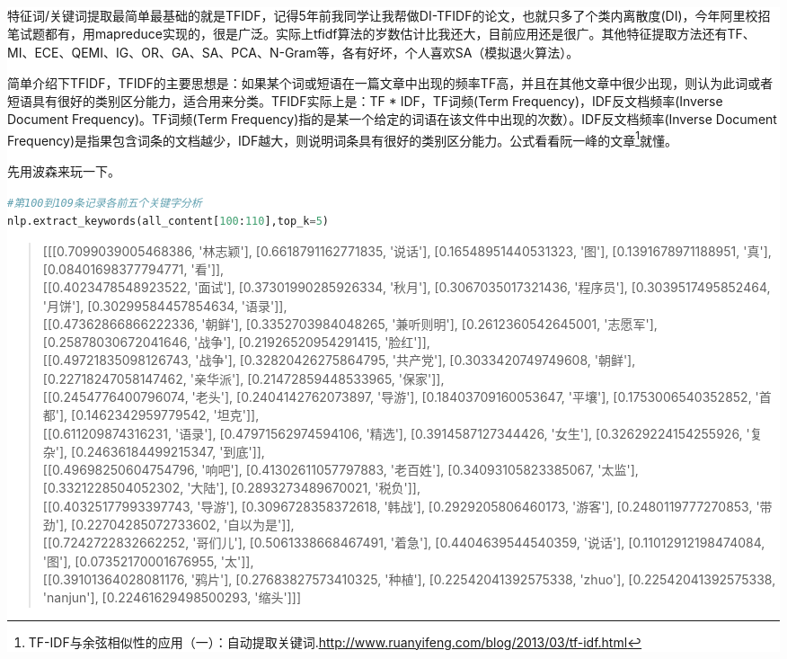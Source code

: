 特征词/关键词提取最简单最基础的就是TFIDF，记得5年前我同学让我帮做DI-TFIDF的论文，也就只多了个类内离散度(DI)，今年阿里校招笔试题都有，用mapreduce实现的，很是广泛。实际上tfidf算法的岁数估计比我还大，目前应用还是很广。其他特征提取方法还有TF、MI、ECE、QEMI、IG、OR、GA、SA、PCA、N-Gram等，各有好坏，个人喜欢SA（模拟退火算法）。

简单介绍下TFIDF，TFIDF的主要思想是：如果某个词或短语在一篇文章中出现的频率TF高，并且在其他文章中很少出现，则认为此词或者短语具有很好的类别区分能力，适合用来分类。TFIDF实际上是：TF * IDF，TF词频(Term Frequency)，IDF反文档频率(Inverse Document Frequency)。TF词频(Term Frequency)指的是某一个给定的词语在该文件中出现的次数）。IDF反文档频率(Inverse Document Frequency)是指果包含词条的文档越少，IDF越大，则说明词条具有很好的类别区分能力。公式看看阮一峰的文章[^5]就懂。

先用波森来玩一下。

```python
#第100到109条记录各前五个关键字分析
nlp.extract_keywords(all_content[100:110],top_k=5)
```

>[[[0.7099039005468386, '林志颖'],
  [0.6618791162771835, '说话'],
  [0.16548951440531323, '图'],
  [0.1391678971188951, '真'],
  [0.08401698377794771, '看']],  
 [[0.4023478548923522, '面试'],
  [0.37301990285926334, '秋月'],
  [0.3067035017321436, '程序员'],
  [0.3039517495852464, '月饼'],
  [0.30299584457854634, '语录']],  
 [[0.47362866866222336, '朝鲜'],
  [0.3352703984048265, '兼听则明'],
  [0.2612360542645001, '志愿军'],
  [0.25878030672041646, '战争'],
  [0.21926520954291415, '脸红']],  
 [[0.49721835098126743, '战争'],
  [0.32820426275864795, '共产党'],
  [0.3033420749749608, '朝鲜'],
  [0.22718247058147462, '亲华派'],
  [0.21472859448533965, '保家']],  
 [[0.2454776400796074, '老头'],
  [0.2404142762073897, '导游'],
  [0.18403709160053647, '平壤'],
  [0.1753006540352852, '首都'],
  [0.1462342959779542, '坦克']],  
 [[0.611209874316231, '语录'],
  [0.47971562974594106, '精选'],
  [0.3914587127344426, '女生'],
  [0.32629224154255926, '复杂'],
  [0.24636184499215347, '到底']],  
 [[0.49698250604754796, '响吧'],
  [0.41302611057797883, '老百姓'],
  [0.34093105823385067, '太监'],
  [0.3321228504052302, '大陆'],
  [0.2893273489670021, '税负']],  
 [[0.40325177993397743, '导游'],
  [0.3096728358372618, '韩战'],
  [0.2929205806460173, '游客'],
  [0.2480119777270853, '带劲'],
  [0.22704285072733602, '自以为是']],  
 [[0.7242722832662252, '哥们儿'],
  [0.5061338668467491, '着急'],
  [0.4404639544540359, '说话'],
  [0.11012912198474084, '图'],
  [0.07352170001676955, '太']],  
 [[0.39101364028081176, '鸦片'],
  [0.27683827573410325, '种植'],
  [0.22542041392575338, 'zhuo'],
  [0.22542041392575338, 'nanjun'],
  [0.22461629498500293, '缩头']]]


[^1]: python3.4学习笔记(十七) 网络爬虫使用Beautifulsoup4抓取内容.http://www.cnblogs.com/zdz8207/p/python_learn_note_17.html
[^2]: Beautiful Soup 4.2.0 文档.https://www.crummy.com/software/BeautifulSoup/bs4/doc/index.zh.html
[^3]: 11 款开放中文分词引擎评测.http://www.cnblogs.com/croso/p/5349517.html
[^4]: Natural Language Toolkit.http://www.nltk.org/index.html
[^5]: TF-IDF与余弦相似性的应用（一）：自动提取关键词.http://www.ruanyifeng.com/blog/2013/03/tf-idf.html